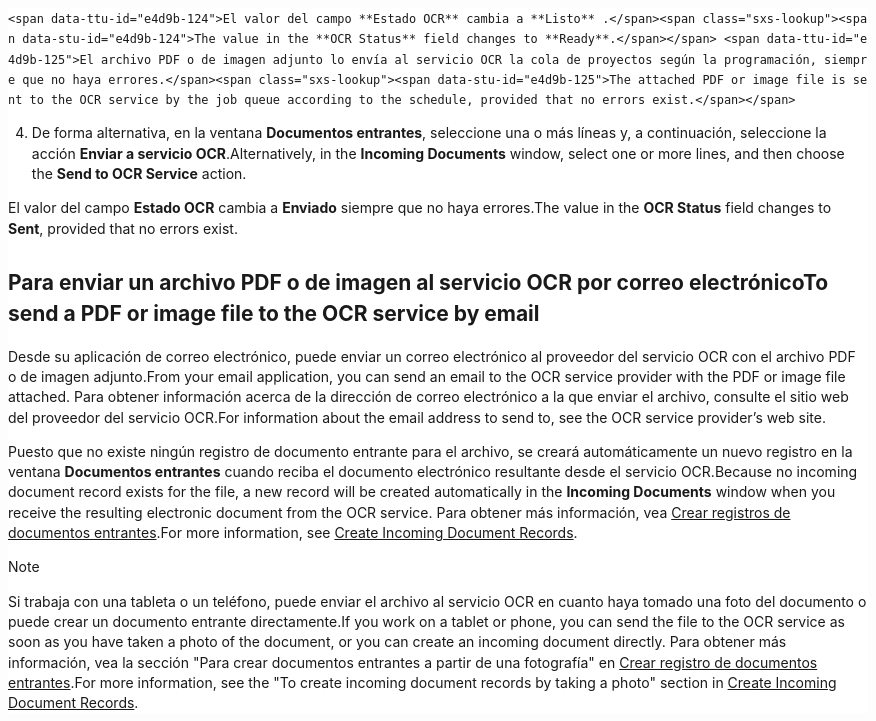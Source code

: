     <span data-ttu-id="e4d9b-124">El valor del campo **Estado OCR** cambia a **Listo** .</span><span class="sxs-lookup"><span data-stu-id="e4d9b-124">The value in the **OCR Status** field changes to **Ready**.</span></span> <span data-ttu-id="e4d9b-125">El archivo PDF o de imagen adjunto lo envía al servicio OCR la cola de proyectos según la programación, siempre que no haya errores.</span><span class="sxs-lookup"><span data-stu-id="e4d9b-125">The attached PDF or image file is sent to the OCR service by the job queue according to the schedule, provided that no errors exist.</span></span>
4. <span data-ttu-id="e4d9b-126">De forma alternativa, en la ventana **Documentos entrantes**, seleccione una o más líneas y, a continuación, seleccione la acción **Enviar a servicio OCR**.</span><span class="sxs-lookup"><span data-stu-id="e4d9b-126">Alternatively, in the **Incoming Documents** window, select one or more lines, and then choose the **Send to OCR Service** action.</span></span>

<span data-ttu-id="e4d9b-127">El valor del campo **Estado OCR** cambia a **Enviado** siempre que no haya errores.</span><span class="sxs-lookup"><span data-stu-id="e4d9b-127">The value in the **OCR Status** field changes to **Sent**, provided that no errors exist.</span></span>

## <a name="to-send-a-pdf-or-image-file-to-the-ocr-service-by-email"></a><span data-ttu-id="e4d9b-128">Para enviar un archivo PDF o de imagen al servicio OCR por correo electrónico</span><span class="sxs-lookup"><span data-stu-id="e4d9b-128">To send a PDF or image file to the OCR service by email</span></span>
<span data-ttu-id="e4d9b-129">Desde su aplicación de correo electrónico, puede enviar un correo electrónico al proveedor del servicio OCR con el archivo PDF o de imagen adjunto.</span><span class="sxs-lookup"><span data-stu-id="e4d9b-129">From your email application, you can send an email to the OCR service provider with the PDF or image file attached.</span></span> <span data-ttu-id="e4d9b-130">Para obtener información acerca de la dirección de correo electrónico a la que enviar el archivo, consulte el sitio web del proveedor del servicio OCR.</span><span class="sxs-lookup"><span data-stu-id="e4d9b-130">For information about the email address to send to, see the OCR service provider’s web site.</span></span>

<span data-ttu-id="e4d9b-131">Puesto que no existe ningún registro de documento entrante para el archivo, se creará automáticamente un nuevo registro en la ventana **Documentos entrantes** cuando reciba el documento electrónico resultante desde el servicio OCR.</span><span class="sxs-lookup"><span data-stu-id="e4d9b-131">Because no incoming document record exists for the file, a new record will be created automatically in the **Incoming Documents** window when you receive the resulting electronic document from the OCR service.</span></span> <span data-ttu-id="e4d9b-132">Para obtener más información, vea [Crear registros de documentos entrantes](across-how-create-income-document-records.md).</span><span class="sxs-lookup"><span data-stu-id="e4d9b-132">For more information, see [Create Incoming Document Records](across-how-create-income-document-records.md).</span></span>

> [!NOTE]  
>   <span data-ttu-id="e4d9b-133">Si trabaja con una tableta o un teléfono, puede enviar el archivo al servicio OCR en cuanto haya tomado una foto del documento o puede crear un documento entrante directamente.</span><span class="sxs-lookup"><span data-stu-id="e4d9b-133">If you work on a tablet or phone, you can send the file to the OCR service as soon as you have taken a photo of the document, or you can create an incoming document directly.</span></span> <span data-ttu-id="e4d9b-134">Para obtener más información, vea la sección "Para crear documentos entrantes a partir de una fotografía" en [Crear registro de documentos entrantes](across-how-create-income-document-records.md).</span><span class="sxs-lookup"><span data-stu-id="e4d9b-134">For more information, see the "To create incoming document records by taking a photo" section in [Create Incoming Document Records](across-how-create-income-document-records.md).</span></span>
